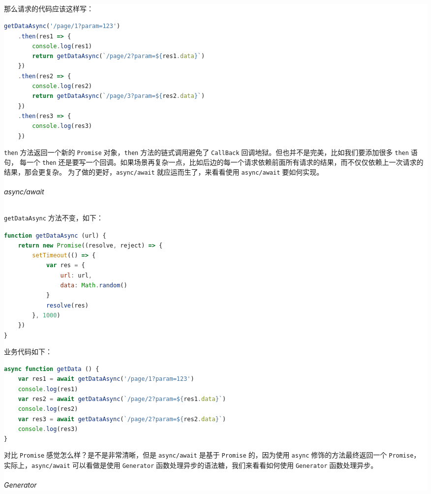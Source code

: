 那么请求的代码应该这样写：

```js
getDataAsync('/page/1?param=123')
    .then(res1 => {
        console.log(res1)
        return getDataAsync(`/page/2?param=${res1.data}`)
    })
    .then(res2 => {
        console.log(res2)
        return getDataAsync(`/page/3?param=${res2.data}`)
    })
    .then(res3 => {
        console.log(res3)
    })
```

`then` 方法返回一个新的 `Promise` 对象，`then` 方法的链式调用避免了 `CallBack` 回调地狱。但也并不是完美，比如我们要添加很多 `then` 语句，
每一个 `then` 还是要写一个回调。如果场景再复杂一点，比如后边的每一个请求依赖前面所有请求的结果，而不仅仅依赖上一次请求的结果，那会更复杂。
为了做的更好，`async/await` 就应运而生了，来看看使用 `async/await` 要如何实现。

###### async/await

`getDataAsync` 方法不变，如下：

```js
function getDataAsync (url) {
    return new Promise((resolve, reject) => {
        setTimeout(() => {
            var res = {
                url: url,
                data: Math.random()
            }
            resolve(res)
        }, 1000)
    })
}
```

业务代码如下：

```js
async function getData () {
    var res1 = await getDataAsync('/page/1?param=123')
    console.log(res1)
    var res2 = await getDataAsync(`/page/2?param=${res1.data}`)
    console.log(res2)
    var res3 = await getDataAsync(`/page/2?param=${res2.data}`)
    console.log(res3)
}
```

对比 `Promise` 感觉怎么样？是不是非常清晰，但是 `async/await` 是基于 `Promise` 的，因为使用 `async` 修饰的方法最终返回一个 `Promise`，
实际上，`async/await` 可以看做是使用 `Generator` 函数处理异步的语法糖，我们来看看如何使用 `Generator` 函数处理异步。

###### Generator
